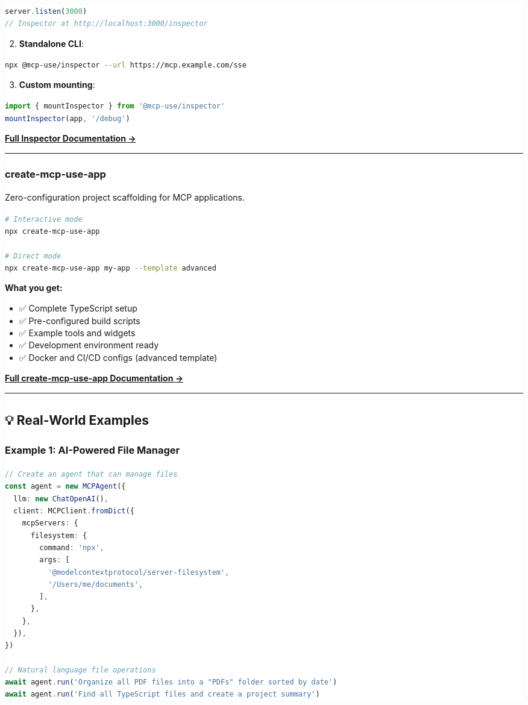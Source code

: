```typescript
server.listen(3000)
// Inspector at http://localhost:3000/inspector
```

2. **Standalone CLI**:

```bash
npx @mcp-use/inspector --url https://mcp.example.com/sse
```

3. **Custom mounting**:

```typescript
import { mountInspector } from '@mcp-use/inspector'
mountInspector(app, '/debug')
```

[**Full Inspector Documentation →**](./packages/inspector)

---

### create-mcp-use-app

Zero-configuration project scaffolding for MCP applications.

```bash
# Interactive mode
npx create-mcp-use-app

# Direct mode
npx create-mcp-use-app my-app --template advanced
```

**What you get:**

- ✅ Complete TypeScript setup
- ✅ Pre-configured build scripts
- ✅ Example tools and widgets
- ✅ Development environment ready
- ✅ Docker and CI/CD configs (advanced template)

[**Full create-mcp-use-app Documentation →**](./packages/create-mcp-use-app)

---

## 💡 Real-World Examples

### Example 1: AI-Powered File Manager

```typescript
// Create an agent that can manage files
const agent = new MCPAgent({
  llm: new ChatOpenAI(),
  client: MCPClient.fromDict({
    mcpServers: {
      filesystem: {
        command: 'npx',
        args: [
          '@modelcontextprotocol/server-filesystem',
          '/Users/me/documents',
        ],
      },
    },
  }),
})

// Natural language file operations
await agent.run('Organize all PDF files into a "PDFs" folder sorted by date')
await agent.run('Find all TypeScript files and create a project summary')
```
